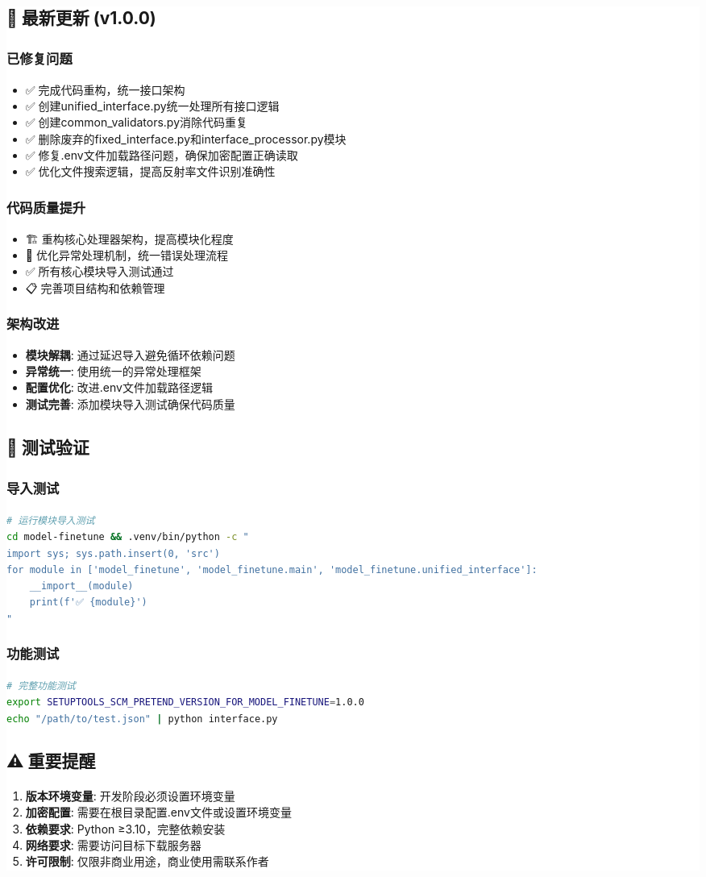 ## 🚀 最新更新 (v1.0.0)

### 已修复问题
- ✅ 完成代码重构，统一接口架构
- ✅ 创建unified_interface.py统一处理所有接口逻辑
- ✅ 创建common_validators.py消除代码重复
- ✅ 删除废弃的fixed_interface.py和interface_processor.py模块
- ✅ 修复.env文件加载路径问题，确保加密配置正确读取
- ✅ 优化文件搜索逻辑，提高反射率文件识别准确性

### 代码质量提升
- 🏗️ 重构核心处理器架构，提高模块化程度
- 🔧 优化异常处理机制，统一错误处理流程
- ✅ 所有核心模块导入测试通过
- 📋 完善项目结构和依赖管理

### 架构改进
- **模块解耦**: 通过延迟导入避免循环依赖问题
- **异常统一**: 使用统一的异常处理框架
- **配置优化**: 改进.env文件加载路径逻辑
- **测试完善**: 添加模块导入测试确保代码质量

## 🧪 测试验证

### 导入测试
```bash
# 运行模块导入测试
cd model-finetune && .venv/bin/python -c "
import sys; sys.path.insert(0, 'src')
for module in ['model_finetune', 'model_finetune.main', 'model_finetune.unified_interface']:
    __import__(module)
    print(f'✅ {module}')
"
```

### 功能测试
```bash
# 完整功能测试
export SETUPTOOLS_SCM_PRETEND_VERSION_FOR_MODEL_FINETUNE=1.0.0
echo "/path/to/test.json" | python interface.py
```

## ⚠️ 重要提醒

1. **版本环境变量**: 开发阶段必须设置环境变量
2. **加密配置**: 需要在根目录配置.env文件或设置环境变量
3. **依赖要求**: Python ≥3.10，完整依赖安装
4. **网络要求**: 需要访问目标下载服务器
5. **许可限制**: 仅限非商业用途，商业使用需联系作者
